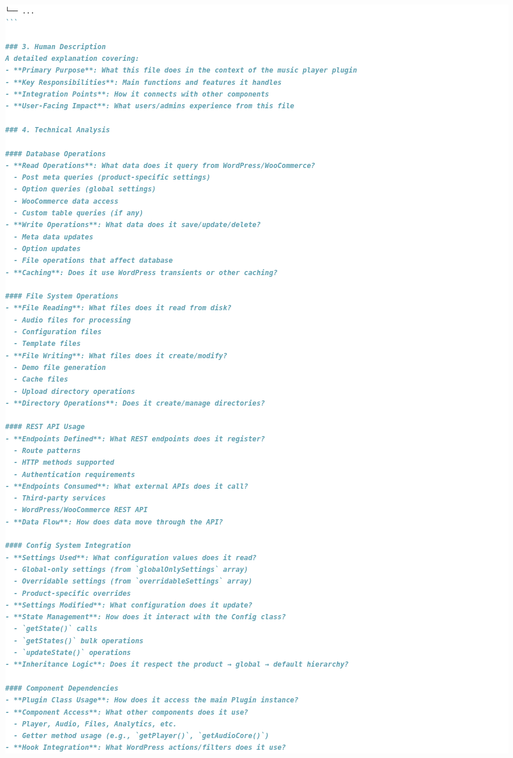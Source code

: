 ````markdown
└── ...
```

### 3. Human Description
A detailed explanation covering:
- **Primary Purpose**: What this file does in the context of the music player plugin
- **Key Responsibilities**: Main functions and features it handles
- **Integration Points**: How it connects with other components
- **User-Facing Impact**: What users/admins experience from this file

### 4. Technical Analysis

#### Database Operations
- **Read Operations**: What data does it query from WordPress/WooCommerce?
  - Post meta queries (product-specific settings)
  - Option queries (global settings)
  - WooCommerce data access
  - Custom table queries (if any)
- **Write Operations**: What data does it save/update/delete?
  - Meta data updates
  - Option updates
  - File operations that affect database
- **Caching**: Does it use WordPress transients or other caching?

#### File System Operations
- **File Reading**: What files does it read from disk?
  - Audio files for processing
  - Configuration files
  - Template files
- **File Writing**: What files does it create/modify?
  - Demo file generation
  - Cache files
  - Upload directory operations
- **Directory Operations**: Does it create/manage directories?

#### REST API Usage
- **Endpoints Defined**: What REST endpoints does it register?
  - Route patterns
  - HTTP methods supported
  - Authentication requirements
- **Endpoints Consumed**: What external APIs does it call?
  - Third-party services
  - WordPress/WooCommerce REST API
- **Data Flow**: How does data move through the API?

#### Config System Integration
- **Settings Used**: What configuration values does it read?
  - Global-only settings (from `globalOnlySettings` array)
  - Overridable settings (from `overridableSettings` array)
  - Product-specific overrides
- **Settings Modified**: What configuration does it update?
- **State Management**: How does it interact with the Config class?
  - `getState()` calls
  - `getStates()` bulk operations
  - `updateState()` operations
- **Inheritance Logic**: Does it respect the product → global → default hierarchy?

#### Component Dependencies
- **Plugin Class Usage**: How does it access the main Plugin instance?
- **Component Access**: What other components does it use?
  - Player, Audio, Files, Analytics, etc.
  - Getter method usage (e.g., `getPlayer()`, `getAudioCore()`)
- **Hook Integration**: What WordPress actions/filters does it use?
````